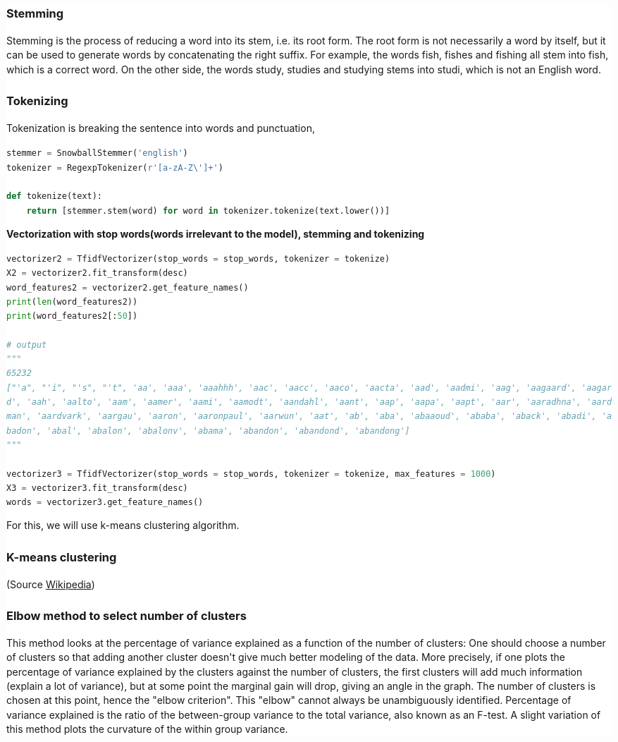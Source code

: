 ### Stemming
Stemming is the process of reducing a word into its stem, i.e. its root form. The root form is not necessarily a word by itself, but it can be used to generate words by concatenating the right suffix. For example, the words fish, fishes and fishing all stem into fish, which is a correct word. On the other side, the words study, studies and studying stems into studi, which is not an English word.

### Tokenizing
Tokenization is breaking the sentence into words and punctuation,

```python
stemmer = SnowballStemmer('english')
tokenizer = RegexpTokenizer(r'[a-zA-Z\']+')

def tokenize(text):
    return [stemmer.stem(word) for word in tokenizer.tokenize(text.lower())]
```

**Vectorization with stop words(words irrelevant to the model), stemming and tokenizing**

```python
vectorizer2 = TfidfVectorizer(stop_words = stop_words, tokenizer = tokenize)
X2 = vectorizer2.fit_transform(desc)
word_features2 = vectorizer2.get_feature_names()
print(len(word_features2))
print(word_features2[:50]) 

# output
"""
65232
["'a", "'i", "'s", "'t", 'aa', 'aaa', 'aaahhh', 'aac', 'aacc', 'aaco', 'aacta', 'aad', 'aadmi', 'aag', 'aagaard', 'aagard', 'aah', 'aalto', 'aam', 'aamer', 'aami', 'aamodt', 'aandahl', 'aant', 'aap', 'aapa', 'aapt', 'aar', 'aaradhna', 'aardman', 'aardvark', 'aargau', 'aaron', 'aaronpaul', 'aarwun', 'aat', 'ab', 'aba', 'abaaoud', 'ababa', 'aback', 'abadi', 'abadon', 'abal', 'abalon', 'abalonv', 'abama', 'abandon', 'abandond', 'abandong']
"""

vectorizer3 = TfidfVectorizer(stop_words = stop_words, tokenizer = tokenize, max_features = 1000)
X3 = vectorizer3.fit_transform(desc)
words = vectorizer3.get_feature_names()
```

For this, we will use k-means clustering algorithm.
### K-means clustering
(Source [Wikipedia](https://en.wikipedia.org/wiki/K-means_clustering#Standard_algorithm))

### Elbow method to select number of clusters

This method looks at the percentage of variance explained as a function of the number of clusters: One should choose a number of clusters so that adding another cluster doesn't give much better modeling of the data. More precisely, if one plots the percentage of variance explained by the clusters against the number of clusters, the first clusters will add much information (explain a lot of variance), but at some point the marginal gain will drop, giving an angle in the graph. The number of clusters is chosen at this point, hence the "elbow criterion". This "elbow" cannot always be unambiguously identified. Percentage of variance explained is the ratio of the between-group variance to the total variance, also known as an F-test. A slight variation of this method plots the curvature of the within group variance.
